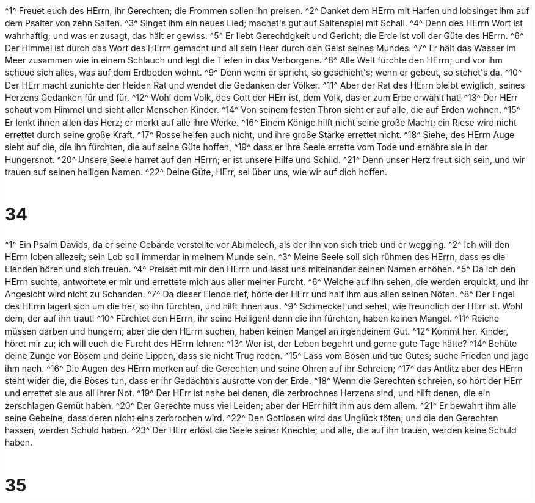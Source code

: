 ^1^ Freuet euch des HErrn, ihr Gerechten; die Frommen sollen ihn preisen. ^2^ Danket dem HErrn mit Harfen und lobsinget ihm auf dem Psalter von zehn Saiten. ^3^ Singet ihm ein neues Lied; machet's gut auf Saitenspiel mit Schall. ^4^ Denn des HErrn Wort ist wahrhaftig; und was er zusagt, das hält er gewiss. ^5^ Er liebt Gerechtigkeit und Gericht; die Erde ist voll der Güte des HErrn. ^6^ Der Himmel ist durch das Wort des HErrn gemacht und all sein Heer durch den Geist seines Mundes. ^7^ Er hält das Wasser im Meer zusammen wie in einem Schlauch und legt die Tiefen in das Verborgene. ^8^ Alle Welt fürchte den HErrn; und vor ihm scheue sich alles, was auf dem Erdboden wohnt. ^9^ Denn wenn er spricht, so geschieht's; wenn er gebeut, so stehet's da. ^10^ Der HErr macht zunichte der Heiden Rat und wendet die Gedanken der Völker. ^11^ Aber der Rat des HErrn bleibt ewiglich, seines Herzens Gedanken für und für. ^12^ Wohl dem Volk, des Gott der HErr ist, dem Volk, das er zum Erbe erwählt hat! ^13^ Der HErr schaut vom Himmel und sieht aller Menschen Kinder. ^14^ Von seinem festen Thron sieht er auf alle, die auf Erden wohnen. ^15^ Er lenkt ihnen allen das Herz; er merkt auf alle ihre Werke. ^16^ Einem Könige hilft nicht seine große Macht; ein Riese wird nicht errettet durch seine große Kraft. ^17^ Rosse helfen auch nicht, und ihre große Stärke errettet nicht. ^18^ Siehe, des HErrn Auge sieht auf die, die ihn fürchten, die auf seine Güte hoffen, ^19^ dass er ihre Seele errette vom Tode und ernähre sie in der Hungersnot. ^20^ Unsere Seele harret auf den HErrn; er ist unsere Hilfe und Schild. ^21^ Denn unser Herz freut sich sein, und wir trauen auf seinen heiligen Namen. ^22^ Deine Güte, HErr, sei über uns, wie wir auf dich hoffen.

# 34
^1^ Ein Psalm Davids, da er seine Gebärde verstellte vor Abimelech, als der ihn von sich trieb und er wegging. ^2^ Ich will den HErrn loben allezeit; sein Lob soll immerdar in meinem Munde sein. ^3^ Meine Seele soll sich rühmen des HErrn, dass es die Elenden hören und sich freuen. ^4^ Preiset mit mir den HErrn und lasst uns miteinander seinen Namen erhöhen. ^5^ Da ich den HErrn suchte, antwortete er mir und errettete mich aus aller meiner Furcht. ^6^ Welche auf ihn sehen, die werden erquickt, und ihr Angesicht wird nicht zu Schanden. ^7^ Da dieser Elende rief, hörte der HErr und half ihm aus allen seinen Nöten. ^8^ Der Engel des HErrn lagert sich um die her, so ihn fürchten, und hilft ihnen aus. ^9^ Schmecket und sehet, wie freundlich der HErr ist. Wohl dem, der auf ihn traut! ^10^ Fürchtet den HErrn, ihr seine Heiligen! denn die ihn fürchten, haben keinen Mangel. ^11^ Reiche müssen darben und hungern; aber die den HErrn suchen, haben keinen Mangel an irgendeinem Gut. ^12^ Kommt her, Kinder, höret mir zu; ich will euch die Furcht des HErrn lehren: ^13^ Wer ist, der Leben begehrt und gerne gute Tage hätte? ^14^ Behüte deine Zunge vor Bösem und deine Lippen, dass sie nicht Trug reden. ^15^ Lass vom Bösen und tue Gutes; suche Frieden und jage ihm nach. ^16^ Die Augen des HErrn merken auf die Gerechten und seine Ohren auf ihr Schreien; ^17^ das Antlitz aber des HErrn steht wider die, die Böses tun, dass er ihr Gedächtnis ausrotte von der Erde. ^18^ Wenn die Gerechten schreien, so hört der HErr und errettet sie aus all ihrer Not. ^19^ Der HErr ist nahe bei denen, die zerbrochnes Herzens sind, und hilft denen, die ein zerschlagen Gemüt haben. ^20^ Der Gerechte muss viel Leiden; aber der HErr hilft ihm aus dem allem. ^21^ Er bewahrt ihm alle seine Gebeine, dass deren nicht eins zerbrochen wird. ^22^ Den Gottlosen wird das Unglück töten; und die den Gerechten hassen, werden Schuld haben. ^23^ Der HErr erlöst die Seele seiner Knechte; und alle, die auf ihn trauen, werden keine Schuld haben.

# 35
